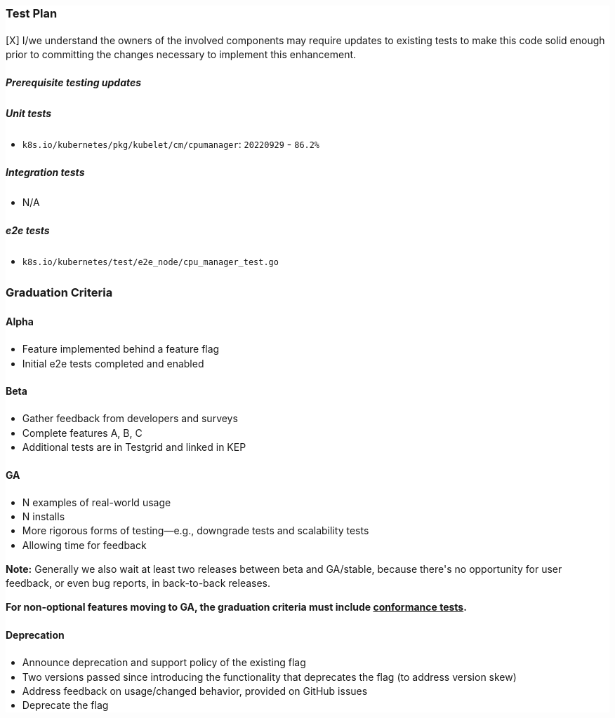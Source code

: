
### Test Plan

[X] I/we understand the owners of the involved components may require updates to
existing tests to make this code solid enough prior to committing the changes necessary
to implement this enhancement.

##### Prerequisite testing updates

##### Unit tests




- `k8s.io/kubernetes/pkg/kubelet/cm/cpumanager`: `20220929` - `86.2%`

##### Integration tests

- N/A

##### e2e tests

- `k8s.io/kubernetes/test/e2e_node/cpu_manager_test.go`

### Graduation Criteria

#### Alpha

- Feature implemented behind a feature flag
- Initial e2e tests completed and enabled

#### Beta

- Gather feedback from developers and surveys
- Complete features A, B, C
- Additional tests are in Testgrid and linked in KEP

#### GA

- N examples of real-world usage
- N installs
- More rigorous forms of testing—e.g., downgrade tests and scalability tests
- Allowing time for feedback

**Note:** Generally we also wait at least two releases between beta and
GA/stable, because there's no opportunity for user feedback, or even bug reports,
in back-to-back releases.

**For non-optional features moving to GA, the graduation criteria must include
[conformance tests].**

[conformance tests]: https://git.k8s.io/community/contributors/devel/sig-architecture/conformance-tests.md

#### Deprecation

- Announce deprecation and support policy of the existing flag
- Two versions passed since introducing the functionality that deprecates the flag (to address version skew)
- Address feedback on usage/changed behavior, provided on GitHub issues
- Deprecate the flag


[kubernetes.io]: https://kubernetes.io/
[kubernetes/enhancements]: https://git.k8s.io/enhancements
[kubernetes/kubernetes]: https://git.k8s.io/kubernetes
[kubernetes/website]: https://git.k8s.io/website
[cat]: http://www.intel.com/content/www/us/en/communications/cache-monitoring-cache-allocation-technologies.html
[cpuset-files]: http://man7.org/linux/man-pages/man7/cpuset.7.html#FILES
[kubevirt-cpus]: https://kubevirt.io/user-guide/virtual_machines/dedicated_cpu_resources/
[kubevirt-numa]: https://kubevirt.io/user-guide/virtual_machines/numa/#preconditions
[ht]: http://www.intel.com/content/www/us/en/architecture-and-technology/hyper-threading/hyper-threading-technology.html
[hwloc]: https://www.open-mpi.org/projects/hwloc
[node-allocatable]: /contributors/design-proposals/node/node-allocatable.md#phase-2---enforce-allocatable-on-pods
[procfs]: http://man7.org/linux/man-pages/man5/proc.5.html
[qos]: /contributors/design-proposals/node/resource-qos.md
[topo]: http://github.com/intelsdi-x/swan/tree/master/pkg/isolation/topo